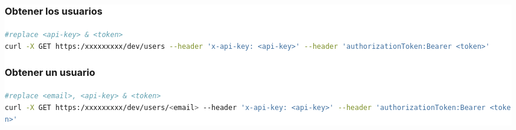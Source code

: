 ### Obtener los usuarios

```bash
#replace <api-key> & <token>
curl -X GET https:/xxxxxxxxx/dev/users --header 'x-api-key: <api-key>' --header 'authorizationToken:Bearer <token>'
```

### Obtener un usuario

```bash
#replace <email>, <api-key> & <token>
curl -X GET https:/xxxxxxxxx/dev/users/<email> --header 'x-api-key: <api-key>' --header 'authorizationToken:Bearer <token>'
```
